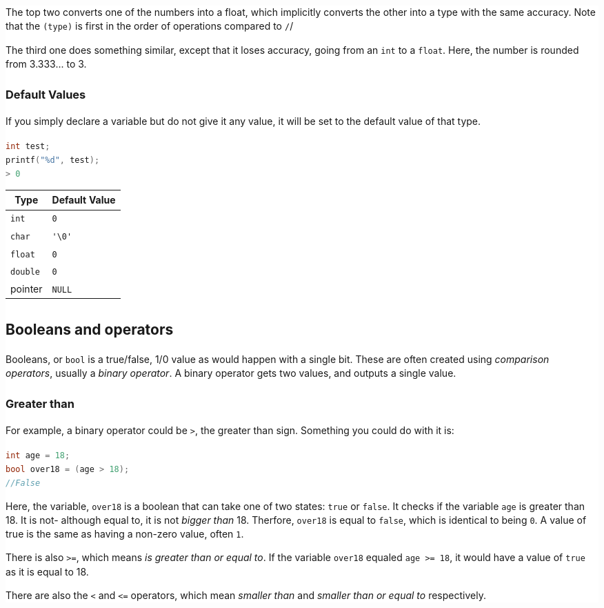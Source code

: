 The top two converts one of the numbers into a float, which implicitly converts the other into a type with the same accuracy. Note that the `(type)` is first in the order of operations compared to `/`/

The third one does something similar, except that it loses accuracy, going from an `int` to a `float`. Here, the number is rounded from 3.333... to 3.

### Default Values

If you simply declare a variable but do not give it any value, it will be set to the default value of that type.

```C
int test;
printf("%d", test);
> 0
```

| Type     | Default Value |
| -------- | ------------- |
| `int`    | `0 `          |
| `char`   | `'\0'`        |
| `float`  | `0`           |
| `double` | `0`           |
| pointer  | `NULL`        |

## Booleans and operators

Booleans, or `bool` is a true/false, 1/0 value as would happen with a single bit. These are often created using *comparison operators*, usually a *binary operator*. A binary operator gets two values, and outputs a single value. 

### Greater than

For example, a binary operator could be `>`, the greater than sign. Something you could do with it is:

```C
int age = 18;
bool over18 = (age > 18);
//False
```

Here, the variable, `over18` is a boolean that can take one of two states: `true` or `false`. It checks if the variable `age` is greater than 18. It is not- although equal to, it is not *bigger than* 18. Therfore, `over18` is equal to `false`, which is identical to being `0`. A value of true is the same as having a non-zero value, often `1`. 

There is also `>=`, which means *is greater than or equal to*. If the variable `over18` equaled `age >= 18`, it would have a value of `true` as it is equal to 18.

There are also the `<` and `<=` operators, which mean *smaller than* and *smaller than or equal to* respectively.
